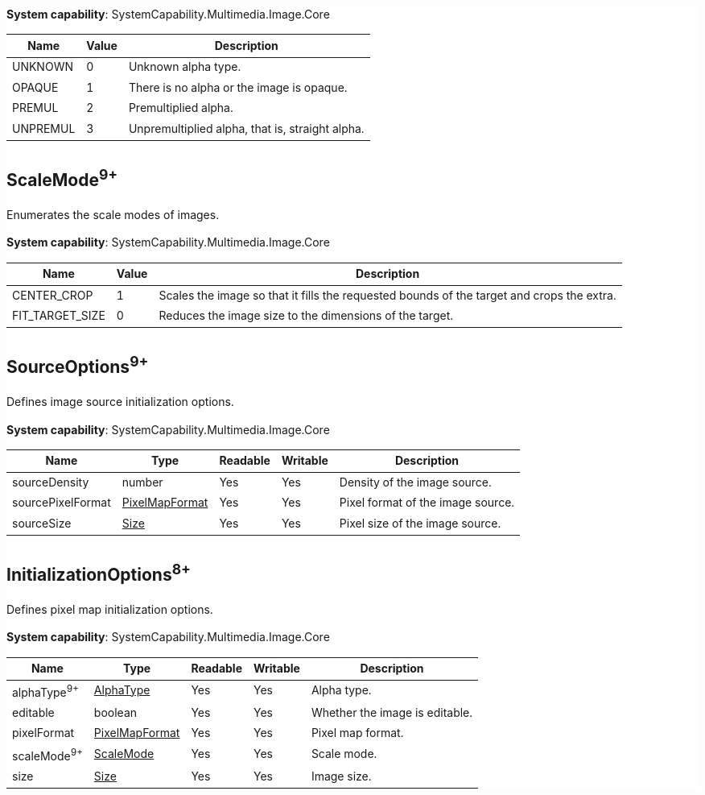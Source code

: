 **System capability**: SystemCapability.Multimedia.Image.Core

| Name    |   Value  | Description                   |
| -------- | ------ | ----------------------- |
| UNKNOWN  | 0      | Unknown alpha type.           |
| OPAQUE   | 1      | There is no alpha or the image is opaque.|
| PREMUL   | 2      | Premultiplied alpha.        |
| UNPREMUL | 3      | Unpremultiplied alpha, that is, straight alpha.      |

## ScaleMode<sup>9+</sup>

Enumerates the scale modes of images.

**System capability**: SystemCapability.Multimedia.Image.Core

| Name           |   Value  | Description                                              |
| --------------- | ------ | -------------------------------------------------- |
| CENTER_CROP     | 1      | Scales the image so that it fills the requested bounds of the target and crops the extra.|
| FIT_TARGET_SIZE | 0      | Reduces the image size to the dimensions of the target.                          |

## SourceOptions<sup>9+</sup>

Defines image source initialization options.

**System capability**: SystemCapability.Multimedia.Image.Core

| Name             | Type                              | Readable| Writable| Description              |
| ----------------- | ---------------------------------- | ---- | ---- | ------------------ |
| sourceDensity     | number                             | Yes  | Yes  | Density of the image source.|
| sourcePixelFormat | [PixelMapFormat](#pixelmapformat7) | Yes  | Yes  | Pixel format of the image source.    |
| sourceSize        | [Size](#size)                      | Yes  | Yes  | Pixel size of the image source.    |


## InitializationOptions<sup>8+</sup>

Defines pixel map initialization options.

**System capability**: SystemCapability.Multimedia.Image.Core

| Name                    | Type                              | Readable| Writable| Description          |
| ------------------------ | ---------------------------------- | ---- | ---- | -------------- |
| alphaType<sup>9+</sup>   | [AlphaType](#alphatype9)           | Yes  | Yes  | Alpha type.      |
| editable                 | boolean                            | Yes  | Yes  | Whether the image is editable.  |
| pixelFormat              | [PixelMapFormat](#pixelmapformat7) | Yes  | Yes  | Pixel map format.    |
| scaleMode<sup>9+</sup>   | [ScaleMode](#scalemode9)           | Yes  | Yes  | Scale mode.      |
| size                     | [Size](#size)                      | Yes  | Yes  | Image size.|
